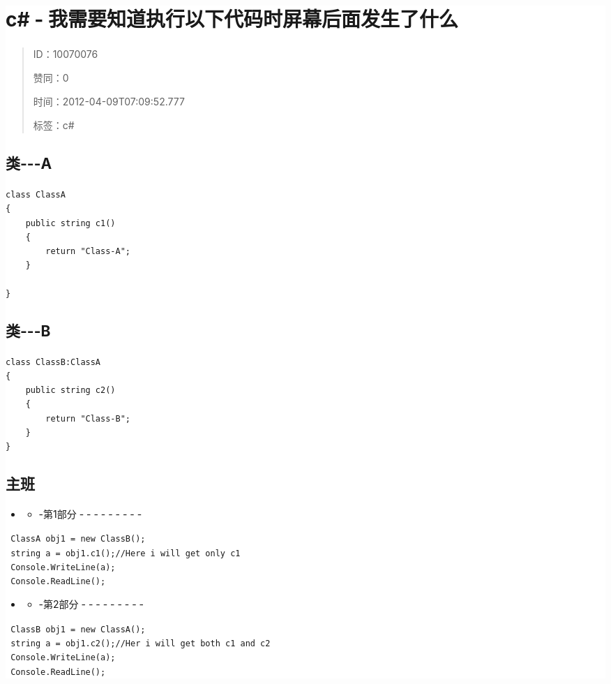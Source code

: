 # c# - 我需要知道执行以下代码时屏幕后面发生了什么

> ID：10070076
> 
> 赞同：0
> 
> 时间：2012-04-09T07:09:52.777
> 
> 标签：c#

## 类---A

```
class ClassA
{
    public string c1()
    {
        return "Class-A";
    }

} 
```

## 类---B

```
class ClassB:ClassA
{
    public string c2()
    {
        return "Class-B";
    }
} 
```

## 主班

- - -第1部分 - - - - - - - - -

```
 ClassA obj1 = new ClassB();
 string a = obj1.c1();//Here i will get only c1
 Console.WriteLine(a);
 Console.ReadLine(); 
```

- - -第2部分 - - - - - - - - -

```
 ClassB obj1 = new ClassA();
 string a = obj1.c2();//Her i will get both c1 and c2
 Console.WriteLine(a);
 Console.ReadLine(); 
```

